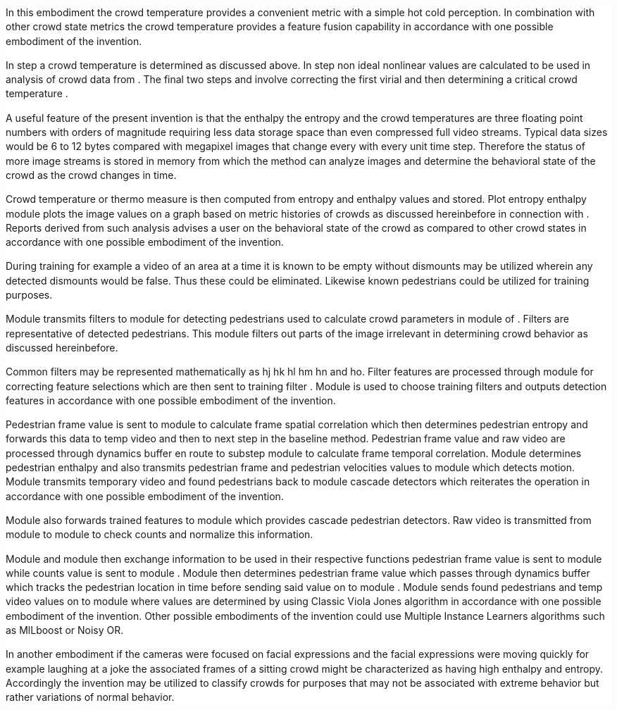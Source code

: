 In this embodiment the crowd temperature provides a convenient metric with a simple hot cold perception. In combination with other crowd state metrics the crowd temperature provides a feature fusion capability in accordance with one possible embodiment of the invention.

In step a crowd temperature is determined as discussed above. In step non ideal nonlinear values are calculated to be used in analysis of crowd data from . The final two steps and involve correcting the first virial and then determining a critical crowd temperature .

A useful feature of the present invention is that the enthalpy the entropy and the crowd temperatures are three floating point numbers with orders of magnitude requiring less data storage space than even compressed full video streams. Typical data sizes would be 6 to 12 bytes compared with megapixel images that change every with every unit time step. Therefore the status of more image streams is stored in memory from which the method can analyze images and determine the behavioral state of the crowd as the crowd changes in time.

Crowd temperature or thermo measure is then computed from entropy and enthalpy values and stored. Plot entropy enthalpy module plots the image values on a graph based on metric histories of crowds as discussed hereinbefore in connection with . Reports derived from such analysis advises a user on the behavioral state of the crowd as compared to other crowd states in accordance with one possible embodiment of the invention.

During training for example a video of an area at a time it is known to be empty without dismounts may be utilized wherein any detected dismounts would be false. Thus these could be eliminated. Likewise known pedestrians could be utilized for training purposes.

Module transmits filters to module for detecting pedestrians used to calculate crowd parameters in module of . Filters are representative of detected pedestrians. This module filters out parts of the image irrelevant in determining crowd behavior as discussed hereinbefore.

Common filters may be represented mathematically as hj hk hl hm hn and ho. Filter features are processed through module for correcting feature selections which are then sent to training filter . Module is used to choose training filters and outputs detection features in accordance with one possible embodiment of the invention.

Pedestrian frame value is sent to module to calculate frame spatial correlation which then determines pedestrian entropy and forwards this data to temp video and then to next step in the baseline method. Pedestrian frame value and raw video are processed through dynamics buffer en route to substep module to calculate frame temporal correlation. Module determines pedestrian enthalpy and also transmits pedestrian frame and pedestrian velocities values to module which detects motion. Module transmits temporary video and found pedestrians back to module cascade detectors which reiterates the operation in accordance with one possible embodiment of the invention.

Module also forwards trained features to module which provides cascade pedestrian detectors. Raw video is transmitted from module to module to check counts and normalize this information.

Module and module then exchange information to be used in their respective functions pedestrian frame value is sent to module while counts value is sent to module . Module then determines pedestrian frame value which passes through dynamics buffer which tracks the pedestrian location in time before sending said value on to module . Module sends found pedestrians and temp video values on to module where values are determined by using Classic Viola Jones algorithm in accordance with one possible embodiment of the invention. Other possible embodiments of the invention could use Multiple Instance Learners algorithms such as MlLboost or Noisy OR.

In another embodiment if the cameras were focused on facial expressions and the facial expressions were moving quickly for example laughing at a joke the associated frames of a sitting crowd might be characterized as having high enthalpy and entropy. Accordingly the invention may be utilized to classify crowds for purposes that may not be associated with extreme behavior but rather variations of normal behavior.
